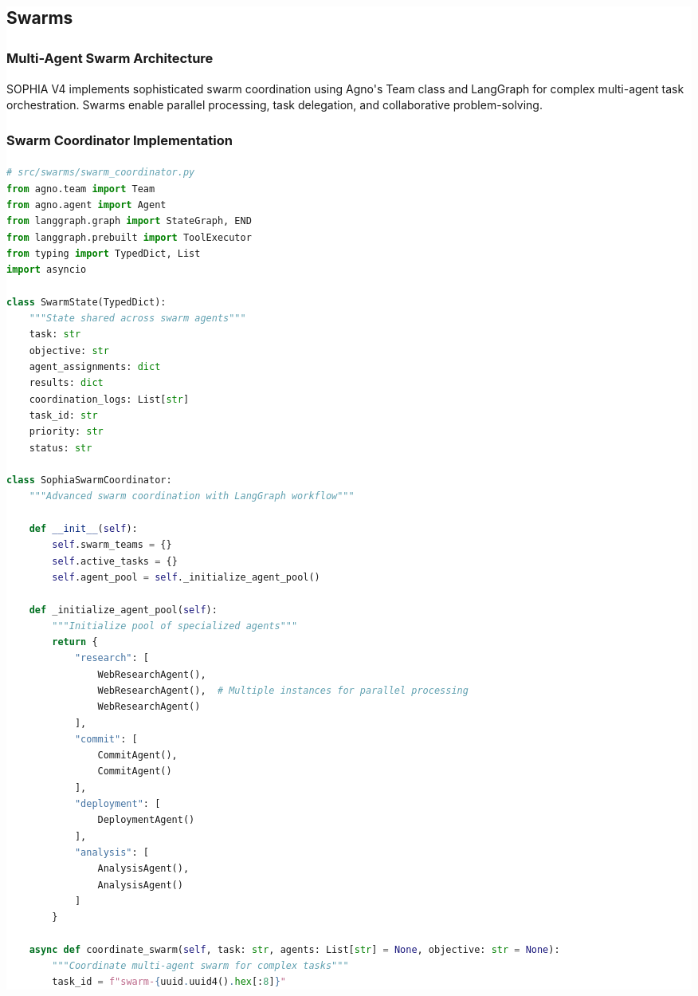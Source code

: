 
## Swarms

### Multi-Agent Swarm Architecture

SOPHIA V4 implements sophisticated swarm coordination using Agno's Team class and LangGraph for complex multi-agent task orchestration. Swarms enable parallel processing, task delegation, and collaborative problem-solving.

### Swarm Coordinator Implementation

```python
# src/swarms/swarm_coordinator.py
from agno.team import Team
from agno.agent import Agent
from langgraph.graph import StateGraph, END
from langgraph.prebuilt import ToolExecutor
from typing import TypedDict, List
import asyncio

class SwarmState(TypedDict):
    """State shared across swarm agents"""
    task: str
    objective: str
    agent_assignments: dict
    results: dict
    coordination_logs: List[str]
    task_id: str
    priority: str
    status: str

class SophiaSwarmCoordinator:
    """Advanced swarm coordination with LangGraph workflow"""
    
    def __init__(self):
        self.swarm_teams = {}
        self.active_tasks = {}
        self.agent_pool = self._initialize_agent_pool()
        
    def _initialize_agent_pool(self):
        """Initialize pool of specialized agents"""
        return {
            "research": [
                WebResearchAgent(),
                WebResearchAgent(),  # Multiple instances for parallel processing
                WebResearchAgent()
            ],
            "commit": [
                CommitAgent(),
                CommitAgent()
            ],
            "deployment": [
                DeploymentAgent()
            ],
            "analysis": [
                AnalysisAgent(),
                AnalysisAgent()
            ]
        }
    
    async def coordinate_swarm(self, task: str, agents: List[str] = None, objective: str = None):
        """Coordinate multi-agent swarm for complex tasks"""
        task_id = f"swarm-{uuid.uuid4().hex[:8]}"
```
